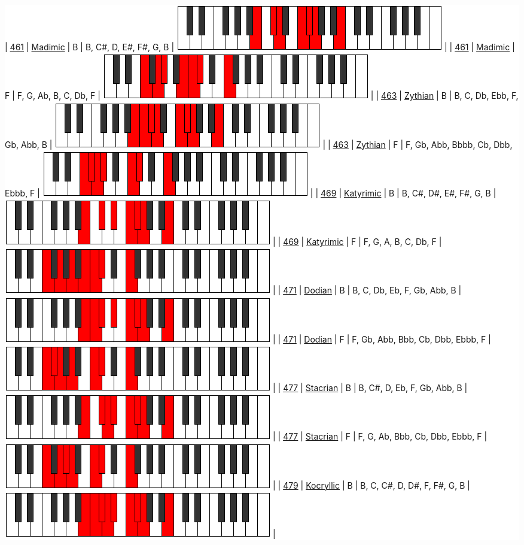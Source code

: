 | [461](https://ianring.com/musictheory/scales/461) | [Madimic](ModeBNaturalMadimic.md) | B | B, C#, D, E#, F#, G, B | ![ModeBNaturalMadimic](ModeBNaturalMadimic.png) |
| [461](https://ianring.com/musictheory/scales/461) | [Madimic](ModeFNaturalMadimic.md) | F | F, G, Ab, B, C, Db, F | ![ModeFNaturalMadimic](ModeFNaturalMadimic.png) |
| [463](https://ianring.com/musictheory/scales/463) | [Zythian](ModeBNaturalZythian.md) | B | B, C, Db, Ebb, F, Gb, Abb, B | ![ModeBNaturalZythian](ModeBNaturalZythian.png) |
| [463](https://ianring.com/musictheory/scales/463) | [Zythian](ModeFNaturalZythian.md) | F | F, Gb, Abb, Bbbb, Cb, Dbb, Ebbb, F | ![ModeFNaturalZythian](ModeFNaturalZythian.png) |
| [469](https://ianring.com/musictheory/scales/469) | [Katyrimic](ModeBNaturalKatyrimic.md) | B | B, C#, D#, E#, F#, G, B | ![ModeBNaturalKatyrimic](ModeBNaturalKatyrimic.png) |
| [469](https://ianring.com/musictheory/scales/469) | [Katyrimic](ModeFNaturalKatyrimic.md) | F | F, G, A, B, C, Db, F | ![ModeFNaturalKatyrimic](ModeFNaturalKatyrimic.png) |
| [471](https://ianring.com/musictheory/scales/471) | [Dodian](ModeBNaturalDodian.md) | B | B, C, Db, Eb, F, Gb, Abb, B | ![ModeBNaturalDodian](ModeBNaturalDodian.png) |
| [471](https://ianring.com/musictheory/scales/471) | [Dodian](ModeFNaturalDodian.md) | F | F, Gb, Abb, Bbb, Cb, Dbb, Ebbb, F | ![ModeFNaturalDodian](ModeFNaturalDodian.png) |
| [477](https://ianring.com/musictheory/scales/477) | [Stacrian](ModeBNaturalStacrian.md) | B | B, C#, D, Eb, F, Gb, Abb, B | ![ModeBNaturalStacrian](ModeBNaturalStacrian.png) |
| [477](https://ianring.com/musictheory/scales/477) | [Stacrian](ModeFNaturalStacrian.md) | F | F, G, Ab, Bbb, Cb, Dbb, Ebbb, F | ![ModeFNaturalStacrian](ModeFNaturalStacrian.png) |
| [479](https://ianring.com/musictheory/scales/479) | [Kocryllic](ModeBNaturalKocryllic.md) | B | B, C, C#, D, D#, F, F#, G, B | ![ModeBNaturalKocryllic](ModeBNaturalKocryllic.png) |